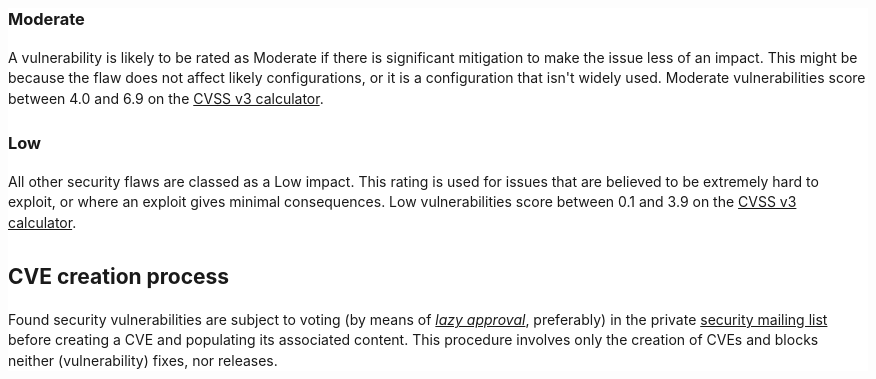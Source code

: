 ### Moderate
A vulnerability is likely to be rated as Moderate if there is significant mitigation to make the
issue less of an impact. This might be because the flaw does not affect likely configurations, or
it is a configuration that isn't widely used. Moderate vulnerabilities score between 4.0 and 6.9 on the
[CVSS v3 calculator](https://nvd.nist.gov/vuln-metrics/cvss/v3-calculator).

### Low
All other security flaws are classed as a Low impact. This rating is used for issues that are believed
to be extremely hard to exploit, or where an exploit gives minimal consequences. Low vulnerabilities
score between 0.1 and 3.9 on the [CVSS v3 calculator](https://nvd.nist.gov/vuln-metrics/cvss/v3-calculator).

## <a name="cve-creation"></a> CVE creation process

Found security vulnerabilities are subject to voting (by means of [_lazy approval_](https://logging.apache.org/guidelines.html), preferably) in the private [security mailing list](mailto:security@logging.apache.org) before creating a CVE and populating its associated content.
This procedure involves only the creation of CVEs and blocks neither (vulnerability) fixes, nor releases.